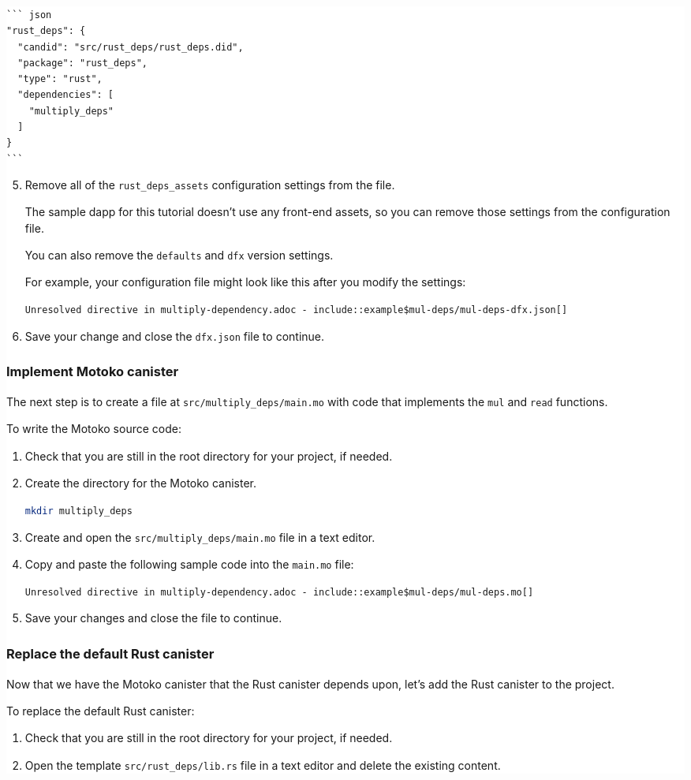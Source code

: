     ``` json
    "rust_deps": {
      "candid": "src/rust_deps/rust_deps.did",
      "package": "rust_deps",
      "type": "rust",
      "dependencies": [
        "multiply_deps"
      ]
    }
    ```

5.  Remove all of the `rust_deps_assets` configuration settings from the file.

    The sample dapp for this tutorial doesn’t use any front-end assets, so you can remove those settings from the configuration file.

    You can also remove the `defaults` and `dfx` version settings.

    For example, your configuration file might look like this after you modify the settings:

        Unresolved directive in multiply-dependency.adoc - include::example$mul-deps/mul-deps-dfx.json[]

6.  Save your change and close the `dfx.json` file to continue.

### Implement Motoko canister

The next step is to create a file at `src/multiply_deps/main.mo` with code that implements the `mul` and `read` functions.

To write the Motoko source code:

1.  Check that you are still in the root directory for your project, if needed.

2.  Create the directory for the Motoko canister.

    ``` bash
    mkdir multiply_deps
    ```

3.  Create and open the `src/multiply_deps/main.mo` file in a text editor.

4.  Copy and paste the following sample code into the `main.mo` file:

    ``` motoko
    Unresolved directive in multiply-dependency.adoc - include::example$mul-deps/mul-deps.mo[]
    ```

5.  Save your changes and close the file to continue.

### Replace the default Rust canister

Now that we have the Motoko canister that the Rust canister depends upon, let’s add the Rust canister to the project.

To replace the default Rust canister:

1.  Check that you are still in the root directory for your project, if needed.

2.  Open the template `src/rust_deps/lib.rs` file in a text editor and delete the existing content.
